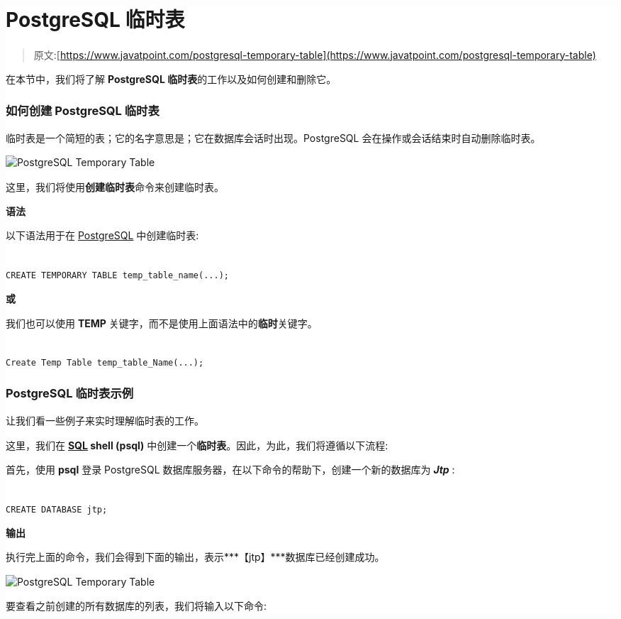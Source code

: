 # PostgreSQL 临时表

> 原文:[https://www.javatpoint.com/postgresql-temporary-table](https://www.javatpoint.com/postgresql-temporary-table)

在本节中，我们将了解 **PostgreSQL 临时表**的工作以及如何创建和删除它。

### 如何创建 PostgreSQL 临时表

临时表是一个简短的表；它的名字意思是；它在数据库会话时出现。PostgreSQL 会在操作或会话结束时自动删除临时表。

![PostgreSQL Temporary Table](../Images/5aa1631c1e8c5d589e67a3b608f276dc.png)

这里，我们将使用**创建临时表**命令来创建临时表。

**语法**

以下语法用于在 [PostgreSQL](https://www.javatpoint.com/postgresql-tutorial) 中创建临时表:

```

CREATE TEMPORARY TABLE temp_table_name(...);

```

**或**

我们也可以使用 **TEMP** 关键字，而不是使用上面语法中的**临时**关键字。

```

Create Temp Table temp_table_Name(...);

```

### PostgreSQL 临时表示例

让我们看一些例子来实时理解临时表的工作。

这里，我们在 **[SQL](https://www.javatpoint.com/sql-tutorial) shell (psql)** 中创建一个**临时表**。因此，为此，我们将遵循以下流程:

首先，使用 **psql** 登录 PostgreSQL 数据库服务器，在以下命令的帮助下，创建一个新的数据库为 ***Jtp*** :

```

CREATE DATABASE jtp;

```

**输出**

执行完上面的命令，我们会得到下面的输出，表示***【jtp】***数据库已经创建成功。

![PostgreSQL Temporary Table](../Images/b42a9b434553aba83747d1ab23af09c7.png)

要查看之前创建的所有数据库的列表，我们将输入以下命令:
